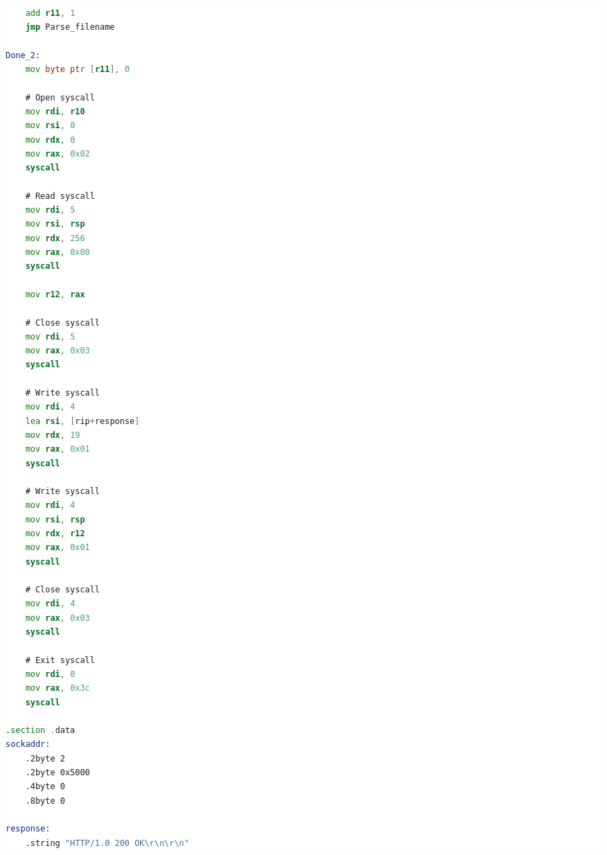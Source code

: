 ```asm title="webserver7.asm"
    add r11, 1
    jmp Parse_filename

Done_2:
    mov byte ptr [r11], 0

    # Open syscall
    mov rdi, r10
    mov rsi, 0
    mov rdx, 0
    mov rax, 0x02
    syscall

    # Read syscall
    mov rdi, 5
    mov rsi, rsp
    mov rdx, 256
    mov rax, 0x00
    syscall

    mov r12, rax

    # Close syscall
    mov rdi, 5
    mov rax, 0x03
    syscall

    # Write syscall
    mov rdi, 4
    lea rsi, [rip+response]
    mov rdx, 19
    mov rax, 0x01
    syscall

    # Write syscall
    mov rdi, 4
    mov rsi, rsp
    mov rdx, r12
    mov rax, 0x01
    syscall

    # Close syscall
    mov rdi, 4
    mov rax, 0x03
    syscall

    # Exit syscall
    mov rdi, 0
    mov rax, 0x3c    
    syscall

.section .data
sockaddr:
    .2byte 2
    .2byte 0x5000
    .4byte 0
    .8byte 0

response: 
    .string "HTTP/1.0 200 OK\r\n\r\n"
```
